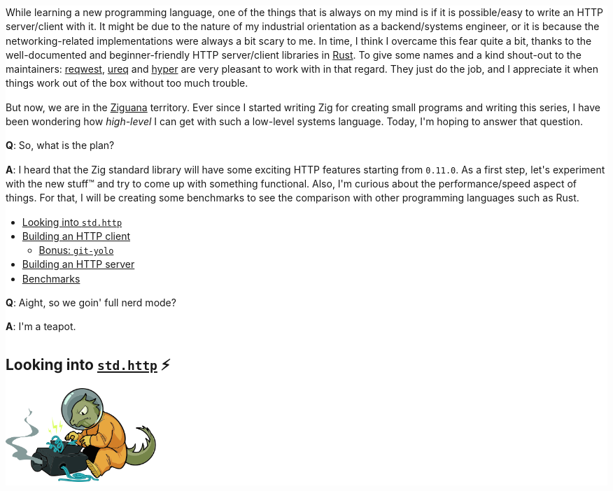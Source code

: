 While learning a new programming language, one of the things that is always on my mind is if it is possible/easy to write an HTTP server/client with it. It might be due to the nature of my industrial orientation as a backend/systems engineer, or it is because the networking-related implementations were always a bit scary to me. In time, I think I overcame this fear quite a bit, thanks to the well-documented and beginner-friendly HTTP server/client libraries in [Rust](https://www.rust-lang.org). To give some names and a kind shout-out to the maintainers: [reqwest](https://crates.io/crates/reqwest), [ureq](https://crates.io/crates/ureq) and [hyper](https://crates.io/crates/hyper) are very pleasant to work with in that regard. They just do the job, and I appreciate it when things work out of the box without too much trouble.

But now, we are in the [Ziguana](https://github.com/ziglang/logo#zero-the-ziguana) territory. Ever since I started writing Zig for creating small programs and writing this series, I have been wondering how _high-level_ I can get with such a low-level systems language. Today, I'm hoping to answer that question.

**Q**: So, what is the plan?

**A**: I heard that the Zig standard library will have some exciting HTTP features starting from `0.11.0`. As a first step, let's experiment with the new stuff™ and try to come up with something functional. Also, I'm curious about the performance/speed aspect of things. For that, I will be creating some benchmarks to see the comparison with other programming languages such as Rust.

- [Looking into `std.http`](#looking-into-std-http-zap)
- [Building an HTTP client](#building-an-http-client-zap)
  - [Bonus: `git-yolo`](#bonus-git-yolo-zap)
- [Building an HTTP server](#building-an-http-server-zap)
- [Benchmarks](#benchmarks-zap)

**Q**: Aight, so we goin' full nerd mode?

**A**: I'm a teapot.

## Looking into [`std.http`](https://ziglang.org/documentation/master/std/#A;std:http) ⚡

<img src="/ziggy_fix.svg" style="width: 25%"/>

